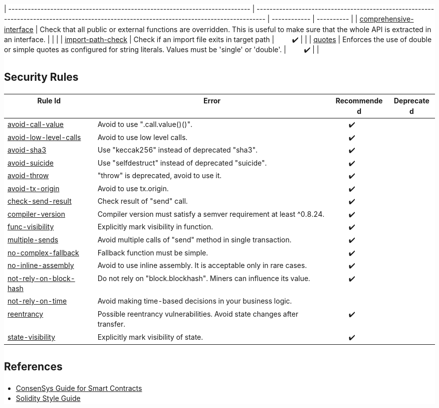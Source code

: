 | --------------------------------------------------------------------------- | ---------------------------------------------------------------------------------------------------------------------------------------- | ------------ | ---------- |
| [comprehensive-interface](./rules/miscellaneous/comprehensive-interface.md) | Check that all public or external functions are overridden. This is useful to make sure that the whole API is extracted in an interface. |              |            |
| [import-path-check](./rules/miscellaneous/import-path-check.md)             | Check if an import file exits in target path                                                                                             | $~~~~~~~~$✔️ |            |
| [quotes](./rules/miscellaneous/quotes.md)                                   | Enforces the use of double or simple quotes as configured for string literals. Values must be 'single' or 'double'.                      | $~~~~~~~~$✔️ |            |
        

## Security Rules

| Rule Id                                                              | Error                                                                    | Recommended  | Deprecated |
| -------------------------------------------------------------------- | ------------------------------------------------------------------------ | ------------ | ---------- |
| [avoid-call-value](./rules/security/avoid-call-value.md)             | Avoid to use ".call.value()()".                                          | $~~~~~~~~$✔️ |            |
| [avoid-low-level-calls](./rules/security/avoid-low-level-calls.md)   | Avoid to use low level calls.                                            | $~~~~~~~~$✔️ |            |
| [avoid-sha3](./rules/security/avoid-sha3.md)                         | Use "keccak256" instead of deprecated "sha3".                            | $~~~~~~~~$✔️ |            |
| [avoid-suicide](./rules/security/avoid-suicide.md)                   | Use "selfdestruct" instead of deprecated "suicide".                      | $~~~~~~~~$✔️ |            |
| [avoid-throw](./rules/security/avoid-throw.md)                       | "throw" is deprecated, avoid to use it.                                  | $~~~~~~~~$✔️ |            |
| [avoid-tx-origin](./rules/security/avoid-tx-origin.md)               | Avoid to use tx.origin.                                                  | $~~~~~~~~$✔️ |            |
| [check-send-result](./rules/security/check-send-result.md)           | Check result of "send" call.                                             | $~~~~~~~~$✔️ |            |
| [compiler-version](./rules/security/compiler-version.md)             | Compiler version must satisfy a semver requirement at least ^0.8.24.     | $~~~~~~~~$✔️ |            |
| [func-visibility](./rules/security/func-visibility.md)               | Explicitly mark visibility in function.                                  | $~~~~~~~~$✔️ |            |
| [multiple-sends](./rules/security/multiple-sends.md)                 | Avoid multiple calls of "send" method in single transaction.             | $~~~~~~~~$✔️ |            |
| [no-complex-fallback](./rules/security/no-complex-fallback.md)       | Fallback function must be simple.                                        | $~~~~~~~~$✔️ |            |
| [no-inline-assembly](./rules/security/no-inline-assembly.md)         | Avoid to use inline assembly. It is acceptable only in rare cases.       | $~~~~~~~~$✔️ |            |
| [not-rely-on-block-hash](./rules/security/not-rely-on-block-hash.md) | Do not rely on "block.blockhash". Miners can influence its value.        | $~~~~~~~~$✔️ |            |
| [not-rely-on-time](./rules/security/not-rely-on-time.md)             | Avoid making time-based decisions in your business logic.                |              |            |
| [reentrancy](./rules/security/reentrancy.md)                         | Possible reentrancy vulnerabilities. Avoid state changes after transfer. | $~~~~~~~~$✔️ |            |
| [state-visibility](./rules/security/state-visibility.md)             | Explicitly mark visibility of state.                                     | $~~~~~~~~$✔️ |            |
        

## References

- [ConsenSys Guide for Smart Contracts](https://consensys.github.io/smart-contract-best-practices/development-recommendations/)
- [Solidity Style Guide](http://solidity.readthedocs.io/en/develop/style-guide.html)
